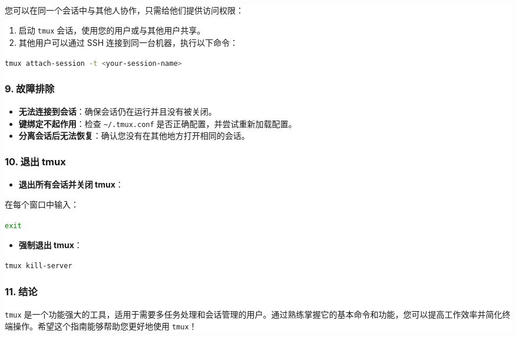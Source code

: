 您可以在同一个会话中与其他人协作，只需给他们提供访问权限：

1. 启动 `tmux` 会话，使用您的用户或与其他用户共享。
2. 其他用户可以通过 SSH 连接到同一台机器，执行以下命令：

```bash
tmux attach-session -t <your-session-name>
```

### 9. 故障排除

- **无法连接到会话**：确保会话仍在运行并且没有被关闭。
- **键绑定不起作用**：检查 `~/.tmux.conf` 是否正确配置，并尝试重新加载配置。
- **分离会话后无法恢复**：确认您没有在其他地方打开相同的会话。

### 10. 退出 tmux

- **退出所有会话并关闭 tmux**：

在每个窗口中输入：

```bash
exit
```

- **强制退出 tmux**：

```bash
tmux kill-server
```

### 11. 结论

`tmux` 是一个功能强大的工具，适用于需要多任务处理和会话管理的用户。通过熟练掌握它的基本命令和功能，您可以提高工作效率并简化终端操作。希望这个指南能够帮助您更好地使用 `tmux`！
